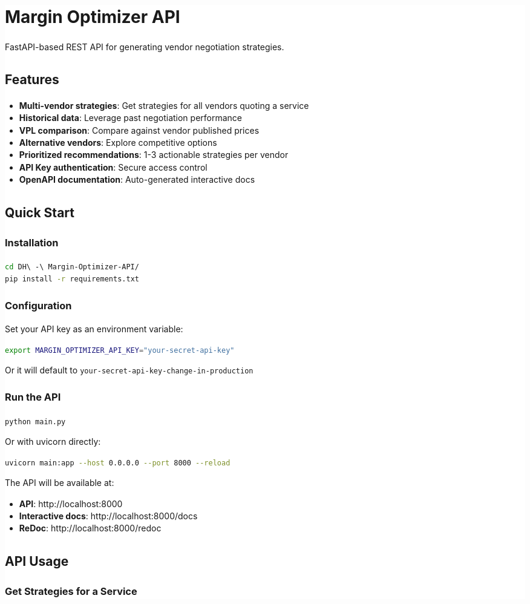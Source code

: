 # Margin Optimizer API

FastAPI-based REST API for generating vendor negotiation strategies.

## Features

- **Multi-vendor strategies**: Get strategies for all vendors quoting a service
- **Historical data**: Leverage past negotiation performance
- **VPL comparison**: Compare against vendor published prices
- **Alternative vendors**: Explore competitive options
- **Prioritized recommendations**: 1-3 actionable strategies per vendor
- **API Key authentication**: Secure access control
- **OpenAPI documentation**: Auto-generated interactive docs

## Quick Start

### Installation

```bash
cd DH\ -\ Margin-Optimizer-API/
pip install -r requirements.txt
```

### Configuration

Set your API key as an environment variable:

```bash
export MARGIN_OPTIMIZER_API_KEY="your-secret-api-key"
```

Or it will default to `your-secret-api-key-change-in-production`

### Run the API

```bash
python main.py
```

Or with uvicorn directly:

```bash
uvicorn main:app --host 0.0.0.0 --port 8000 --reload
```

The API will be available at:
- **API**: http://localhost:8000
- **Interactive docs**: http://localhost:8000/docs
- **ReDoc**: http://localhost:8000/redoc

## API Usage

### Get Strategies for a Service
